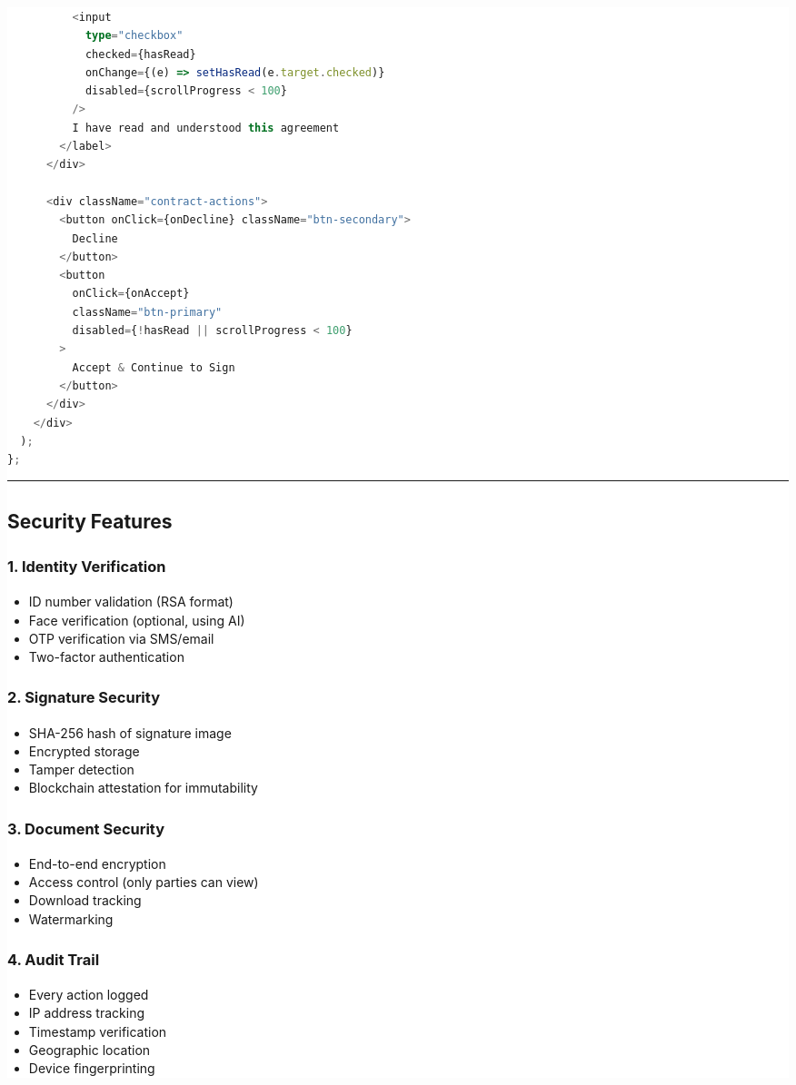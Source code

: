 ```typescript
          <input
            type="checkbox"
            checked={hasRead}
            onChange={(e) => setHasRead(e.target.checked)}
            disabled={scrollProgress < 100}
          />
          I have read and understood this agreement
        </label>
      </div>
      
      <div className="contract-actions">
        <button onClick={onDecline} className="btn-secondary">
          Decline
        </button>
        <button 
          onClick={onAccept} 
          className="btn-primary"
          disabled={!hasRead || scrollProgress < 100}
        >
          Accept & Continue to Sign
        </button>
      </div>
    </div>
  );
};
```

---

## Security Features

### 1. Identity Verification
- ID number validation (RSA format)
- Face verification (optional, using AI)
- OTP verification via SMS/email
- Two-factor authentication

### 2. Signature Security
- SHA-256 hash of signature image
- Encrypted storage
- Tamper detection
- Blockchain attestation for immutability

### 3. Document Security
- End-to-end encryption
- Access control (only parties can view)
- Download tracking
- Watermarking

### 4. Audit Trail
- Every action logged
- IP address tracking
- Timestamp verification
- Geographic location
- Device fingerprinting
